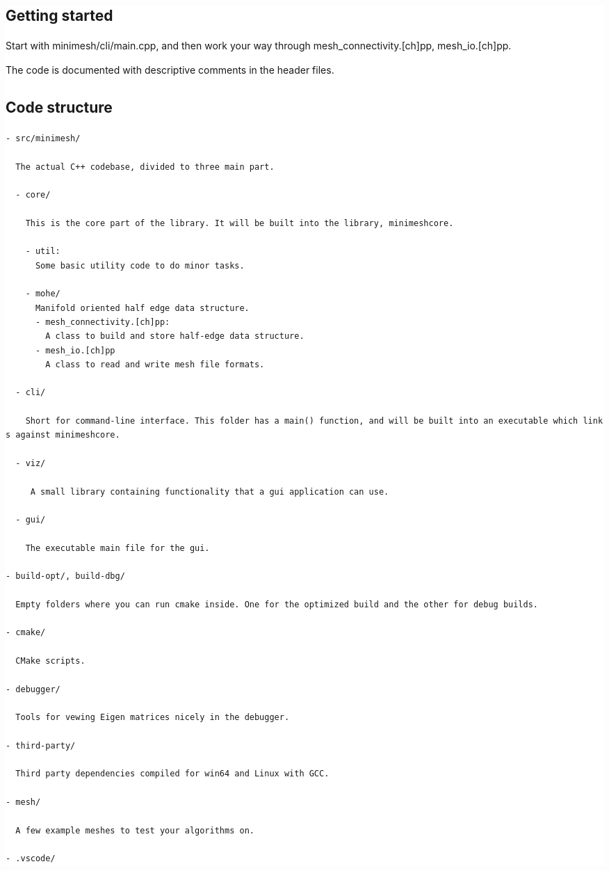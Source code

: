 ## Getting started

Start with minimesh/cli/main.cpp, and then work your way through mesh_connectivity.[ch]pp, mesh_io.[ch]pp.

The code is documented with descriptive comments in the header files.

## Code structure

```
- src/minimesh/

  The actual C++ codebase, divided to three main part.

  - core/

    This is the core part of the library. It will be built into the library, minimeshcore.

    - util:
      Some basic utility code to do minor tasks.

    - mohe/
      Manifold oriented half edge data structure.
      - mesh_connectivity.[ch]pp:
        A class to build and store half-edge data structure.
      - mesh_io.[ch]pp
        A class to read and write mesh file formats.

  - cli/

    Short for command-line interface. This folder has a main() function, and will be built into an executable which links against minimeshcore.

  - viz/
     
     A small library containing functionality that a gui application can use.

  - gui/

    The executable main file for the gui.

- build-opt/, build-dbg/

  Empty folders where you can run cmake inside. One for the optimized build and the other for debug builds.

- cmake/

  CMake scripts.

- debugger/

  Tools for vewing Eigen matrices nicely in the debugger.

- third-party/

  Third party dependencies compiled for win64 and Linux with GCC.

- mesh/

  A few example meshes to test your algorithms on.

- .vscode/
```